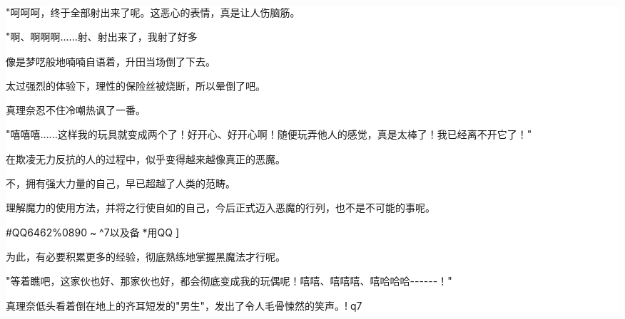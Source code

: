 
"呵呵呵，终于全部射出来了呢。这恶心的表情，真是让人伤脑筋。



"啊、啊啊啊......射、射出来了，我射了好多





像是梦呓般地喃喃自语着，升田当场倒了下去。



太过强烈的体验下，理性的保险丝被烧断，所以晕倒了吧。





真理奈忍不住冷嘲热讽了一番。



"嘻嘻嘻......这样我的玩具就变成两个了！好开心、好开心啊！随便玩弄他人的感觉，真是太棒了！我已经离不开它了！"





在欺凌无力反抗的人的过程中，似乎变得越来越像真正的恶魔。





不，拥有强大力量的自己，早已超越了人类的范畴。





理解魔力的使用方法，并将之行使自如的自己，今后正式迈入恶魔的行列，也不是不可能的事呢。



  #QQ6462%0890 ~ ^7以及备 *用QQ ]



为此，有必要积累更多的经验，彻底熟练地掌握黑魔法才行呢。





"等着瞧吧，这家伙也好、那家伙也好，都会彻底变成我的玩偶呢！嘻嘻、嘻嘻嘻、嘻哈哈哈------！"





真理奈低头看着倒在地上的齐耳短发的"男生"，发出了令人毛骨悚然的笑声。! q7


